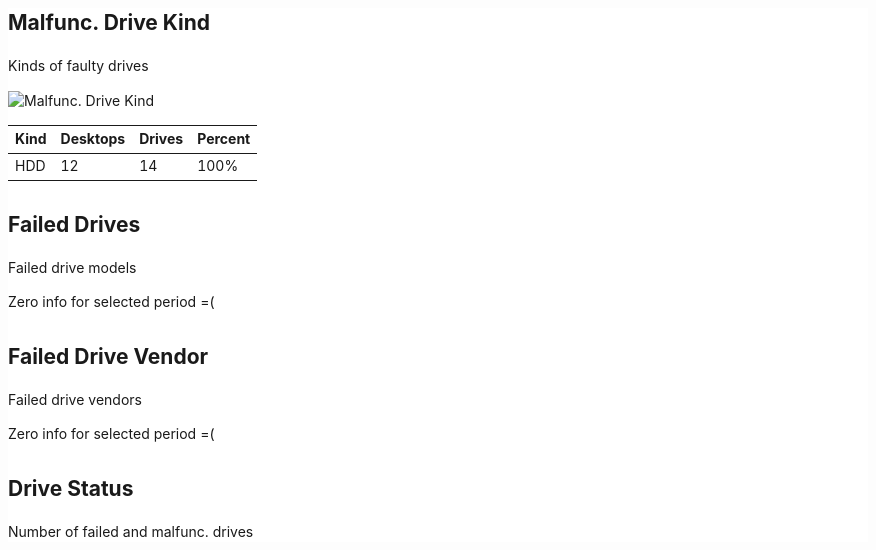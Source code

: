 Malfunc. Drive Kind
-------------------

Kinds of faulty drives

![Malfunc. Drive Kind](./images/pie_chart/drive_malfunc_kind.svg)


| Kind | Desktops | Drives | Percent |
|------|----------|--------|---------|
| HDD  | 12       | 14     | 100%    |

Failed Drives
-------------

Failed drive models

Zero info for selected period =(

Failed Drive Vendor
-------------------

Failed drive vendors

Zero info for selected period =(

Drive Status
------------

Number of failed and malfunc. drives
